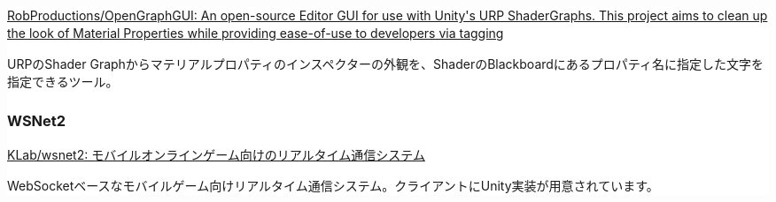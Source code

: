 [RobProductions/OpenGraphGUI: An open-source Editor GUI for use with Unity's URP ShaderGraphs. This project aims to clean up the look of Material Properties while providing ease-of-use to developers via tagging](https://github.com/RobProductions/OpenGraphGUI)

URPのShader Graphからマテリアルプロパティのインスペクターの外観を、ShaderのBlackboardにあるプロパティ名に指定した文字を指定できるツール。

### WSNet2

[KLab/wsnet2: モバイルオンラインゲーム向けのリアルタイム通信システム](https://github.com/KLab/wsnet2)

WebSocketベースなモバイルゲーム向けリアルタイム通信システム。クライアントにUnity実装が用意されています。


